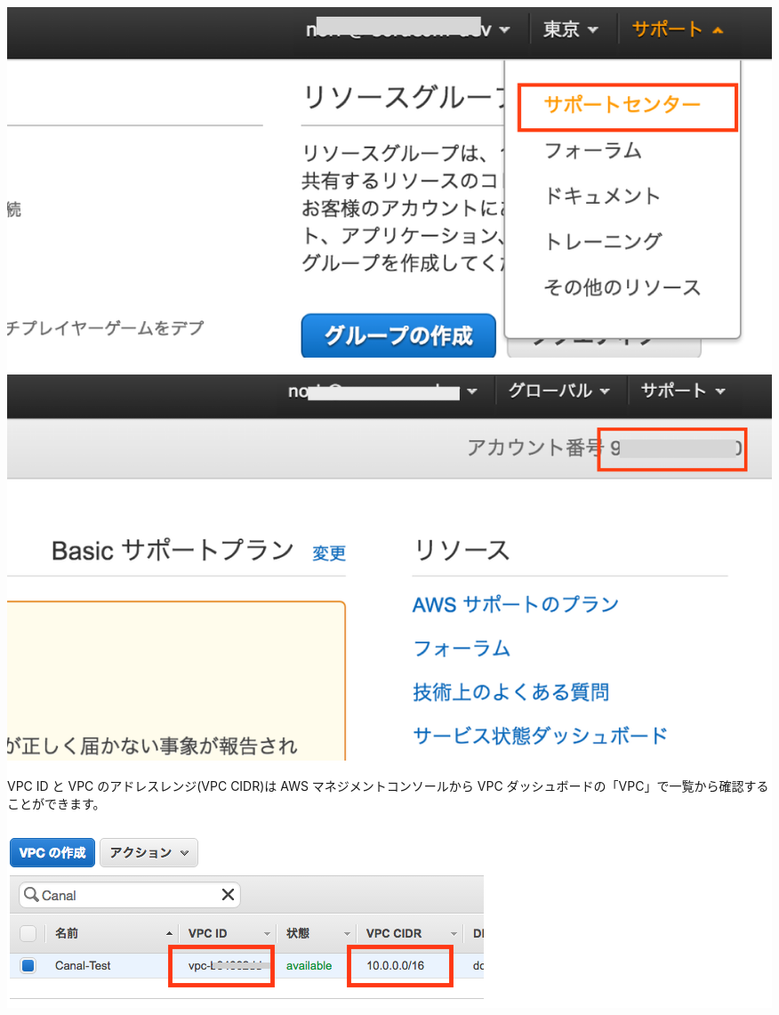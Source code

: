 ![](img/gs_canal/canal04_vpg06.png)

![](img/gs_canal/canal04_vpg07.png)

VPC ID と VPC のアドレスレンジ(VPC CIDR)は AWS マネジメントコンソールから VPC ダッシュボードの「VPC」で一覧から確認することができます。

![](img/gs_canal/canal04_vpg08.png)

